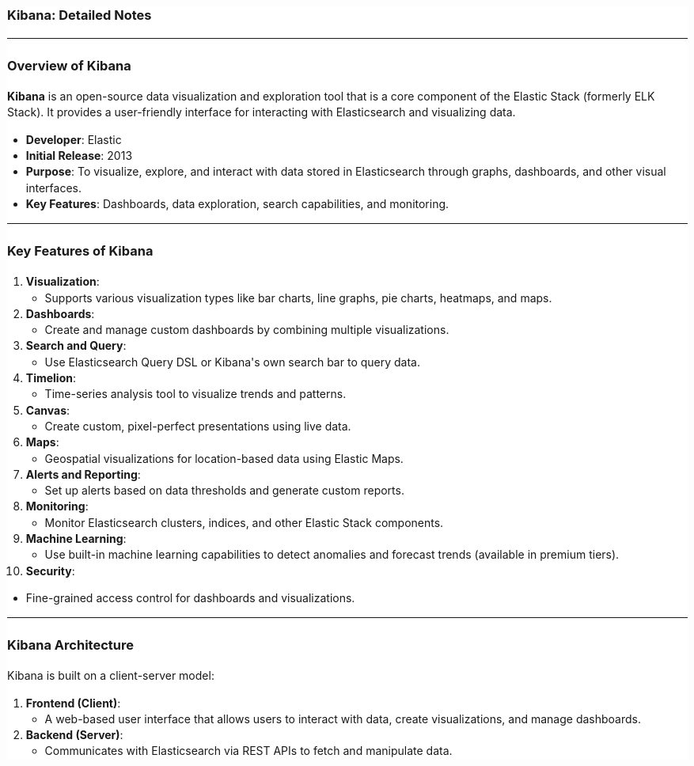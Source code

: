 ### **Kibana: Detailed Notes**

---

### **Overview of Kibana**
**Kibana** is an open-source data visualization and exploration tool that is a core component of the Elastic Stack (formerly ELK Stack). It provides a user-friendly interface for interacting with Elasticsearch and visualizing data.

- **Developer**: Elastic
- **Initial Release**: 2013
- **Purpose**: To visualize, explore, and interact with data stored in Elasticsearch through graphs, dashboards, and other visual interfaces.
- **Key Features**: Dashboards, data exploration, search capabilities, and monitoring.

---

### **Key Features of Kibana**
1. **Visualization**:
   - Supports various visualization types like bar charts, line graphs, pie charts, heatmaps, and maps.
2. **Dashboards**:
   - Create and manage custom dashboards by combining multiple visualizations.
3. **Search and Query**:
   - Use Elasticsearch Query DSL or Kibana's own search bar to query data.
4. **Timelion**:
   - Time-series analysis tool to visualize trends and patterns.
5. **Canvas**:
   - Create custom, pixel-perfect presentations using live data.
6. **Maps**:
   - Geospatial visualizations for location-based data using Elastic Maps.
7. **Alerts and Reporting**:
   - Set up alerts based on data thresholds and generate custom reports.
8. **Monitoring**:
   - Monitor Elasticsearch clusters, indices, and other Elastic Stack components.
9. **Machine Learning**:
   - Use built-in machine learning capabilities to detect anomalies and forecast trends (available in premium tiers).
10. **Security**:
   - Fine-grained access control for dashboards and visualizations.

---

### **Kibana Architecture**
Kibana is built on a client-server model:
1. **Frontend (Client)**:
   - A web-based user interface that allows users to interact with data, create visualizations, and manage dashboards.
2. **Backend (Server)**:
   - Communicates with Elasticsearch via REST APIs to fetch and manipulate data.
